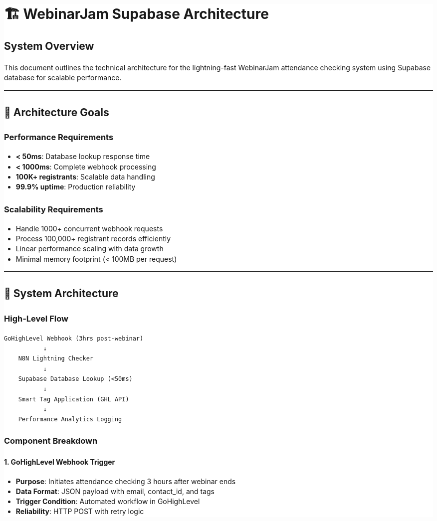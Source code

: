 # 🏗️ WebinarJam Supabase Architecture

## System Overview

This document outlines the technical architecture for the lightning-fast WebinarJam attendance checking system using Supabase database for scalable performance.

---

## 🎯 Architecture Goals

### Performance Requirements
- **< 50ms**: Database lookup response time
- **< 1000ms**: Complete webhook processing
- **100K+ registrants**: Scalable data handling
- **99.9% uptime**: Production reliability

### Scalability Requirements
- Handle 1000+ concurrent webhook requests
- Process 100,000+ registrant records efficiently
- Linear performance scaling with data growth
- Minimal memory footprint (< 100MB per request)

---

## 🔧 System Architecture

### High-Level Flow
```
GoHighLevel Webhook (3hrs post-webinar)
           ↓
    N8N Lightning Checker
           ↓
    Supabase Database Lookup (<50ms)
           ↓  
    Smart Tag Application (GHL API)
           ↓
    Performance Analytics Logging
```

### Component Breakdown

#### 1. **GoHighLevel Webhook Trigger**
- **Purpose**: Initiates attendance checking 3 hours after webinar ends
- **Data Format**: JSON payload with email, contact_id, and tags
- **Trigger Condition**: Automated workflow in GoHighLevel
- **Reliability**: HTTP POST with retry logic
